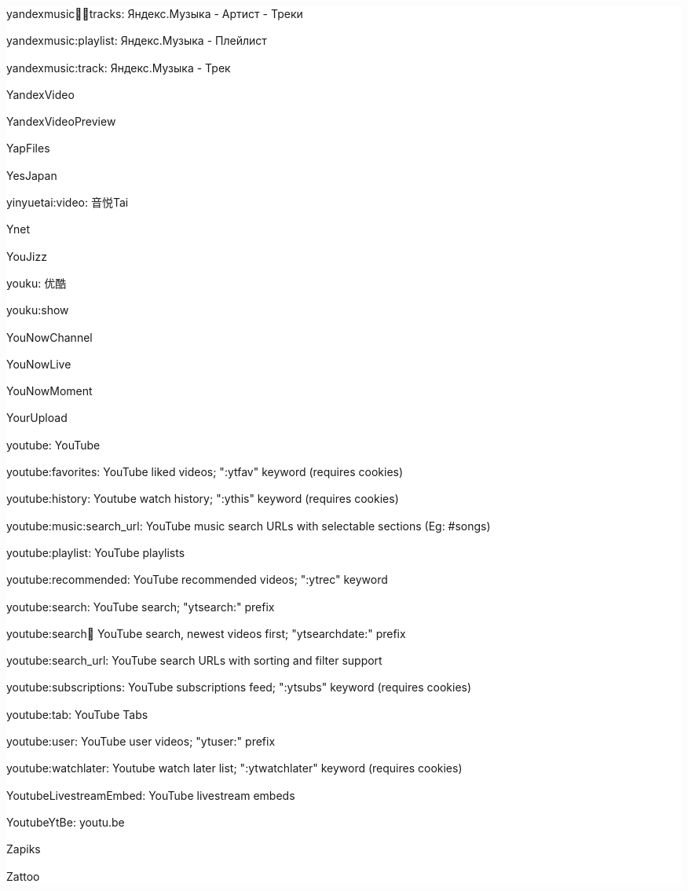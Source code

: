 yandexmusic🧑‍🎨tracks: Яндекс.Музыка - Артист - Треки

yandexmusic:playlist: Яндекс.Музыка - Плейлист

yandexmusic:track: Яндекс.Музыка - Трек

YandexVideo

YandexVideoPreview

YapFiles

YesJapan

yinyuetai:video: 音悦Tai

Ynet

YouJizz

youku: 优酷

youku:show

YouNowChannel

YouNowLive

YouNowMoment

YourUpload

youtube: YouTube

youtube:favorites: YouTube liked videos; ":ytfav" keyword (requires cookies)

youtube:history: Youtube watch history; ":ythis" keyword (requires cookies)

youtube:music:search_url: YouTube music search URLs with selectable sections (Eg: #songs)

youtube:playlist: YouTube playlists

youtube:recommended: YouTube recommended videos; ":ytrec" keyword

youtube:search: YouTube search; "ytsearch:" prefix

youtube:search:date: YouTube search, newest videos first; "ytsearchdate:" prefix

youtube:search_url: YouTube search URLs with sorting and filter support

youtube:subscriptions: YouTube subscriptions feed; ":ytsubs" keyword (requires cookies)

youtube:tab: YouTube Tabs

youtube:user: YouTube user videos; "ytuser:" prefix

youtube:watchlater: Youtube watch later list; ":ytwatchlater" keyword (requires cookies)

YoutubeLivestreamEmbed: YouTube livestream embeds

YoutubeYtBe: youtu.be

Zapiks

Zattoo
